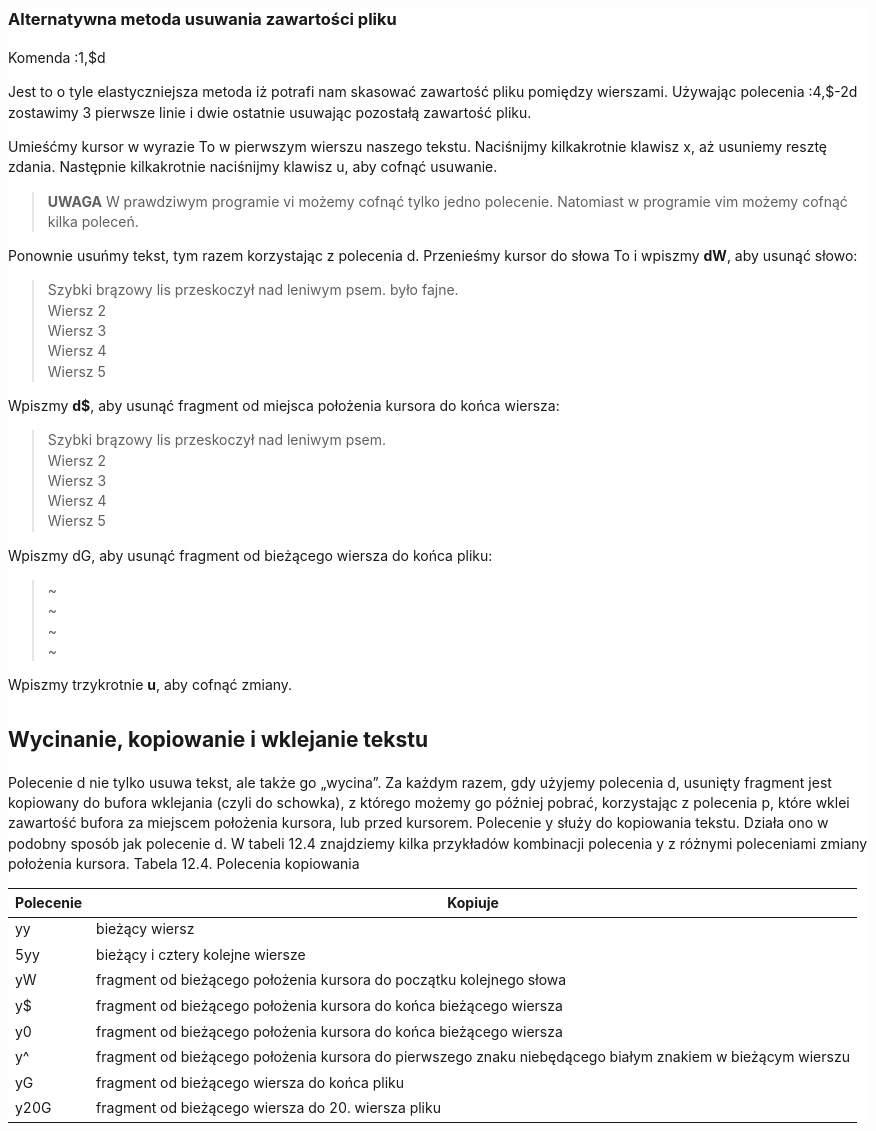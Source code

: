 ### Alternatywna metoda usuwania zawartości pliku
Komenda :1,$d  

Jest to o tyle elastyczniejsza metoda iż potrafi nam skasować zawartość pliku pomiędzy wierszami. Używając polecenia :4,$-2d zostawimy 3 pierwsze linie i dwie ostatnie usuwając pozostałą zawartość pliku.


Umieśćmy kursor w wyrazie To w pierwszym wierszu naszego tekstu. Naciśnijmy kilkakrotnie klawisz x, aż usuniemy resztę zdania. Następnie kilkakrotnie naciśnijmy klawisz u, aby cofnąć usuwanie.
>**UWAGA**
W prawdziwym programie vi możemy cofnąć tylko jedno polecenie. Natomiast
w programie vim możemy cofnąć kilka poleceń.

Ponownie usuńmy tekst, tym razem korzystając z polecenia d. Przenieśmy
kursor do słowa To i wpiszmy **dW**, aby usunąć słowo:

>Szybki brązowy lis przeskoczył nad leniwym psem. było fajne.  
Wiersz 2  
Wiersz 3  
Wiersz 4  
Wiersz 5  

Wpiszmy **d$**, aby usunąć fragment od miejsca położenia kursora do końca
wiersza:

>Szybki brązowy lis przeskoczył nad leniwym psem.  
Wiersz 2  
Wiersz 3  
Wiersz 4  
Wiersz 5  

Wpiszmy dG, aby usunąć fragment od bieżącego wiersza do końca pliku:

>~  
~  
~  
~  

Wpiszmy trzykrotnie **u**, aby cofnąć zmiany.

## Wycinanie, kopiowanie i wklejanie tekstu
Polecenie d nie tylko usuwa tekst, ale także go „wycina”. Za każdym razem, gdy użyjemy polecenia d, usunięty fragment jest kopiowany do bufora wklejania (czyli do schowka), z którego możemy go później pobrać, korzystając z polecenia p, które wklei zawartość bufora za miejscem położenia kursora, lub przed kursorem. Polecenie y służy do kopiowania tekstu. Działa ono w podobny sposób jak polecenie d. W tabeli 12.4 znajdziemy kilka przykładów kombinacji polecenia y z różnymi poleceniami zmiany położenia kursora.
Tabela 12.4. Polecenia kopiowania

Polecenie | Kopiuje
--------- | ---------
yy        | bieżący wiersz
5yy       | bieżący i cztery kolejne wiersze
yW | fragment od bieżącego położenia kursora do początku kolejnego słowa
y$ | fragment od bieżącego położenia kursora do końca bieżącego wiersza
y0 | fragment od bieżącego położenia kursora do końca bieżącego wiersza
y^ | fragment od bieżącego położenia kursora do pierwszego znaku niebędącego białym znakiem w bieżącym wierszu
yG | fragment od bieżącego wiersza do końca pliku
y20G | fragment od bieżącego wiersza do 20. wiersza pliku
